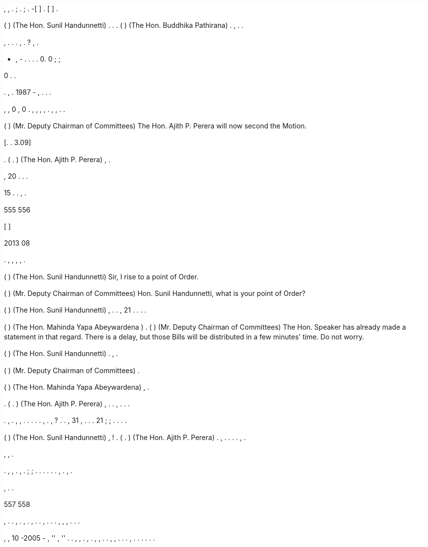 , , . ; . ; . -[ ] . [ ] .

( ) (The Hon. Sunil Handunnetti) . . . ( ) (The Hon. Buddhika Pathirana) . , . .

, . . . , . ? , .

- , - . . . . 0. 0 ; ;

0 . .

. , . 1987 - , . . .

, , 0 , 0 . , , , , . , , . .

( ) (Mr. Deputy Chairman of Committees) The Hon. Ajith P. Perera will now second the Motion.

[. . 3.09]

. ( . ) (The Hon. Ajith P. Perera) , .

, 20 . . .

15 . . , .

555 556

[ ]

2013 08

. , , , , .

( ) (The Hon. Sunil Handunnetti) Sir, I rise to a point of Order.

( ) (Mr. Deputy Chairman of Committees) Hon. Sunil Handunnetti, what is your point of Order?

( ) (The Hon. Sunil Handunnetti) , . . , 21 . . . .

( ) (The Hon. Mahinda Yapa Abeywardena ) . ( ) (Mr. Deputy Chairman of Committees) The Hon. Speaker has already made a statement in that regard. There is a delay, but those Bills will be distributed in a few minutes' time. Do not worry.

( ) (The Hon. Sunil Handunnetti) . , .

( ) (Mr. Deputy Chairman of Committees) .

( ) (The Hon. Mahinda Yapa Abeywardena) , .

. ( . ) (The Hon. Ajith P. Perera) , . . , . . .

. , . , , . . . . . , . , ? . . , 31 , . . . 21 ; ; . . . .

( ) (The Hon. Sunil Handunnetti) , ! . ( . ) (The Hon. Ajith P. Perera) . , . . . . , .

, , .

. , , . , . ; ; . . . . . . , . , .

, . .

557 558

, . . , . , . , . . , . . . , , , . . .

, , 10 -2005 - , '' , '' . . , , . , . , , . . , , . . . , . . . . . .
